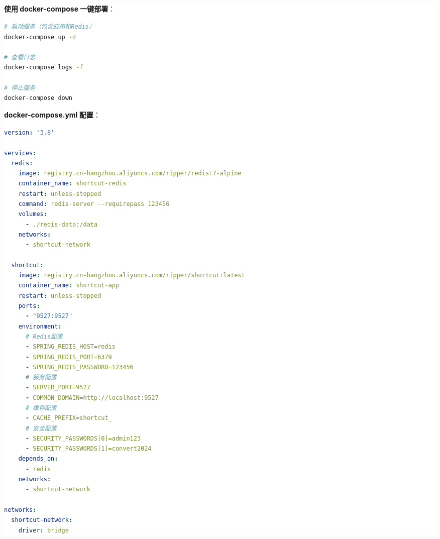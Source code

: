 **使用 docker-compose 一键部署**：
```bash
# 启动服务（包含应用和Redis）
docker-compose up -d

# 查看日志
docker-compose logs -f

# 停止服务
docker-compose down
```

**docker-compose.yml 配置**：
```yaml
version: '3.8'

services:
  redis:
    image: registry.cn-hangzhou.aliyuncs.com/ripper/redis:7-alpine
    container_name: shortcut-redis
    restart: unless-stopped
    command: redis-server --requirepass 123456
    volumes:
      - ./redis-data:/data
    networks:
      - shortcut-network

  shortcut:
    image: registry.cn-hangzhou.aliyuncs.com/ripper/shortcut:latest
    container_name: shortcut-app
    restart: unless-stopped
    ports:
      - "9527:9527"
    environment:
      # Redis配置
      - SPRING_REDIS_HOST=redis
      - SPRING_REDIS_PORT=6379
      - SPRING_REDIS_PASSWORD=123456
      # 服务配置
      - SERVER_PORT=9527
      - COMMON_DOMAIN=http://localhost:9527
      # 缓存配置
      - CACHE_PREFIX=shortcut_
      # 安全配置
      - SECURITY_PASSWORDS[0]=admin123
      - SECURITY_PASSWORDS[1]=convert2024
    depends_on:
      - redis
    networks:
      - shortcut-network

networks:
  shortcut-network:
    driver: bridge
```
